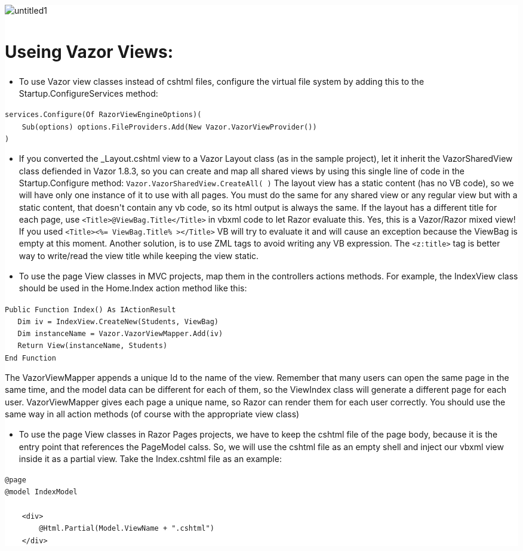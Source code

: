 ![untitled1](https://user-images.githubusercontent.com/48354902/55183329-3eae4d00-5198-11e9-933d-49e9264c8161.jpg)

# Useing Vazor Views:
* To use Vazor view classes instead of cshtml files, configure the virtual file system by adding this to the Startup.ConfigureServices method:
```VB.NET
services.Configure(Of RazorViewEngineOptions)(
    Sub(options) options.FileProviders.Add(New Vazor.VazorViewProvider())
)
 ```

* If you converted the _Layout.cshtml view to a Vazor Layout class (as in the sample project), let it inherit the VazorSharedView class defiended in Vazor 1.8.3, so you can create and map all shared views by using this single line of code in the Startup.Configure method:
`Vazor.VazorSharedView.CreateAll( )`
The layout view has a static content (has no VB code), so we will have only one instance of it to use with all pages.
You must do the same for any shared view or any regular view but with a static content, that doesn't contain any vb code, so its html output is always the same. If the layout has a different title for each page, use `<Title>@ViewBag.Title</Title>` in vbxml code to let Razor evaluate this. Yes, this is a Vazor/Razor mixed view!
If you used `<Title><%= ViewBag.Title% ></Title>` VB will try to evaluate it and will cause an exception because the ViewBag is empty at this moment.
Another solution, is to use ZML tags to avoid writing any VB expression. The `<z:title>` tag is better way to write/read the view title while keeping the view static.

* To use the page View classes in MVC projects, map them in the controllers actions methods. For example, the IndexView class should be used in the Home.Index action method like this:
```VB.NET
Public Function Index() As IActionResult
   Dim iv = IndexView.CreateNew(Students, ViewBag)
   Dim instanceName = Vazor.VazorViewMapper.Add(iv)
   Return View(instanceName, Students)
End Function
```

The VazorViewMapper appends a unique Id to the name of the view. Remember that many users can open the same page in the same time, and the model data can be different for each of them, so the ViewIndex class will generate a different page for each user. VazorViewMapper gives each page a unique name, so Razor can render them for each user correctly.
You should use the same way in all action methods (of course with the appropriate view class)

* To use the page View classes in Razor Pages projects, we have to keep the cshtml file of the page body, because it is the entry point that references the PageModel calss. So, we will use the cshtml file as an empty shell and inject our vbxml view inside it as a partial view. Take the Index.cshtml file as an example:

```Razor
@page
@model IndexModel

    <div>
        @Html.Partial(Model.ViewName + ".cshtml")
    </div>
```
